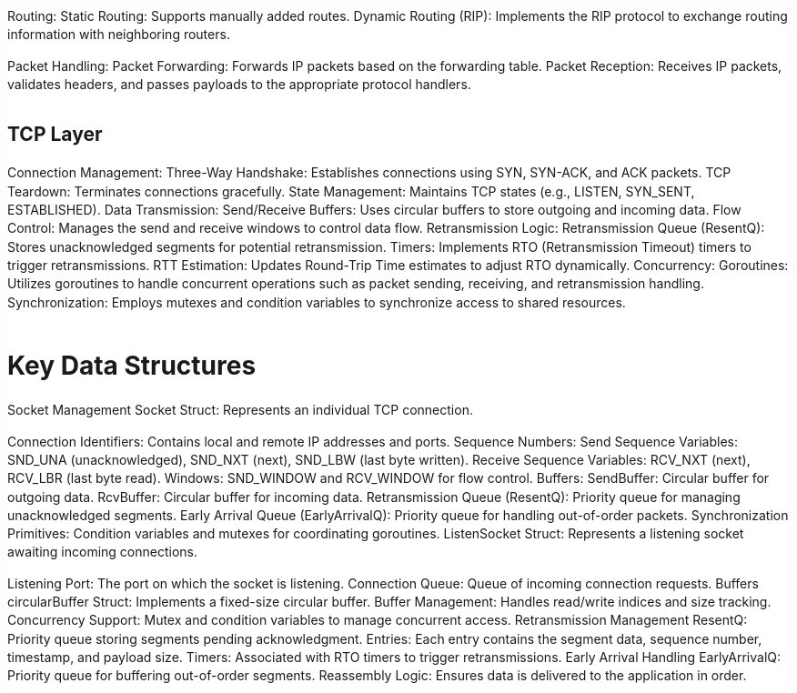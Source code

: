 Routing:
Static Routing: Supports manually added routes.
Dynamic Routing (RIP): Implements the RIP protocol to exchange routing information with neighboring routers.

Packet Handling:
Packet Forwarding: Forwards IP packets based on the forwarding table.
Packet Reception: Receives IP packets, validates headers, and passes payloads to the appropriate protocol handlers.

## TCP Layer
Connection Management:
Three-Way Handshake: Establishes connections using SYN, SYN-ACK, and ACK packets.
TCP Teardown: Terminates connections gracefully.
State Management: Maintains TCP states (e.g., LISTEN, SYN_SENT, ESTABLISHED).
Data Transmission:
Send/Receive Buffers: Uses circular buffers to store outgoing and incoming data.
Flow Control: Manages the send and receive windows to control data flow.
Retransmission Logic:
Retransmission Queue (ResentQ): Stores unacknowledged segments for potential retransmission.
Timers: Implements RTO (Retransmission Timeout) timers to trigger retransmissions.
RTT Estimation: Updates Round-Trip Time estimates to adjust RTO dynamically.
Concurrency:
Goroutines: Utilizes goroutines to handle concurrent operations such as packet sending, receiving, and retransmission handling.
Synchronization: Employs mutexes and condition variables to synchronize access to shared resources.

# Key Data Structures
Socket Management
Socket Struct: Represents an individual TCP connection.

Connection Identifiers: Contains local and remote IP addresses and ports.
Sequence Numbers:
Send Sequence Variables: SND_UNA (unacknowledged), SND_NXT (next), SND_LBW (last byte written).
Receive Sequence Variables: RCV_NXT (next), RCV_LBR (last byte read).
Windows: SND_WINDOW and RCV_WINDOW for flow control.
Buffers:
SendBuffer: Circular buffer for outgoing data.
RcvBuffer: Circular buffer for incoming data.
Retransmission Queue (ResentQ): Priority queue for managing unacknowledged segments.
Early Arrival Queue (EarlyArrivalQ): Priority queue for handling out-of-order packets.
Synchronization Primitives: Condition variables and mutexes for coordinating goroutines.
ListenSocket Struct: Represents a listening socket awaiting incoming connections.

Listening Port: The port on which the socket is listening.
Connection Queue: Queue of incoming connection requests.
Buffers
circularBuffer Struct: Implements a fixed-size circular buffer.
Buffer Management: Handles read/write indices and size tracking.
Concurrency Support: Mutex and condition variables to manage concurrent access.
Retransmission Management
ResentQ: Priority queue storing segments pending acknowledgment.
Entries: Each entry contains the segment data, sequence number, timestamp, and payload size.
Timers: Associated with RTO timers to trigger retransmissions.
Early Arrival Handling
EarlyArrivalQ: Priority queue for buffering out-of-order segments.
Reassembly Logic: Ensures data is delivered to the application in order.
